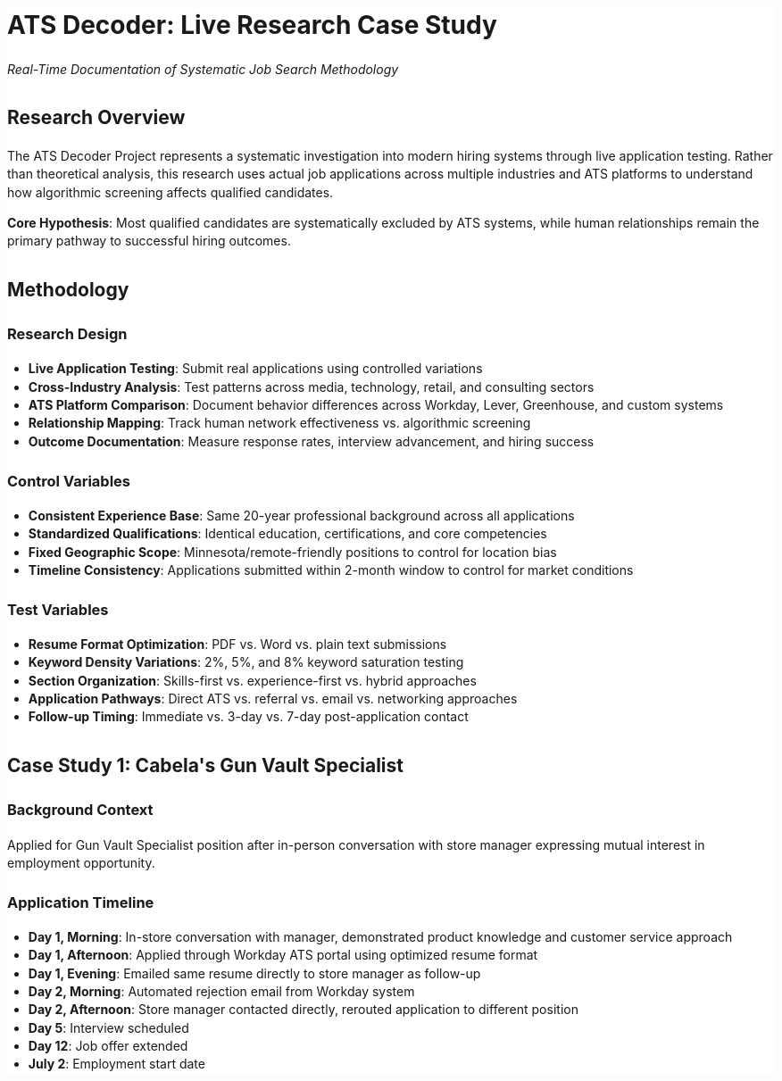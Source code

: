 # ATS Decoder: Live Research Case Study
*Real-Time Documentation of Systematic Job Search Methodology*

## Research Overview

The ATS Decoder Project represents a systematic investigation into modern hiring systems through live application testing. Rather than theoretical analysis, this research uses actual job applications across multiple industries and ATS platforms to understand how algorithmic screening affects qualified candidates.

**Core Hypothesis**: Most qualified candidates are systematically excluded by ATS systems, while human relationships remain the primary pathway to successful hiring outcomes.

## Methodology

### Research Design
- **Live Application Testing**: Submit real applications using controlled variations
- **Cross-Industry Analysis**: Test patterns across media, technology, retail, and consulting sectors  
- **ATS Platform Comparison**: Document behavior differences across Workday, Lever, Greenhouse, and custom systems
- **Relationship Mapping**: Track human network effectiveness vs. algorithmic screening
- **Outcome Documentation**: Measure response rates, interview advancement, and hiring success

### Control Variables
- **Consistent Experience Base**: Same 20-year professional background across all applications
- **Standardized Qualifications**: Identical education, certifications, and core competencies
- **Fixed Geographic Scope**: Minnesota/remote-friendly positions to control for location bias
- **Timeline Consistency**: Applications submitted within 2-month window to control for market conditions

### Test Variables
- **Resume Format Optimization**: PDF vs. Word vs. plain text submissions
- **Keyword Density Variations**: 2%, 5%, and 8% keyword saturation testing
- **Section Organization**: Skills-first vs. experience-first vs. hybrid approaches
- **Application Pathways**: Direct ATS vs. referral vs. email vs. networking approaches
- **Follow-up Timing**: Immediate vs. 3-day vs. 7-day post-application contact

## Case Study 1: Cabela's Gun Vault Specialist

### Background Context
Applied for Gun Vault Specialist position after in-person conversation with store manager expressing mutual interest in employment opportunity.

### Application Timeline
- **Day 1, Morning**: In-store conversation with manager, demonstrated product knowledge and customer service approach
- **Day 1, Afternoon**: Applied through Workday ATS portal using optimized resume format
- **Day 1, Evening**: Emailed same resume directly to store manager as follow-up
- **Day 2, Morning**: Automated rejection email from Workday system
- **Day 2, Afternoon**: Store manager contacted directly, rerouted application to different position
- **Day 5**: Interview scheduled
- **Day 12**: Job offer extended
- **July 2**: Employment start date
